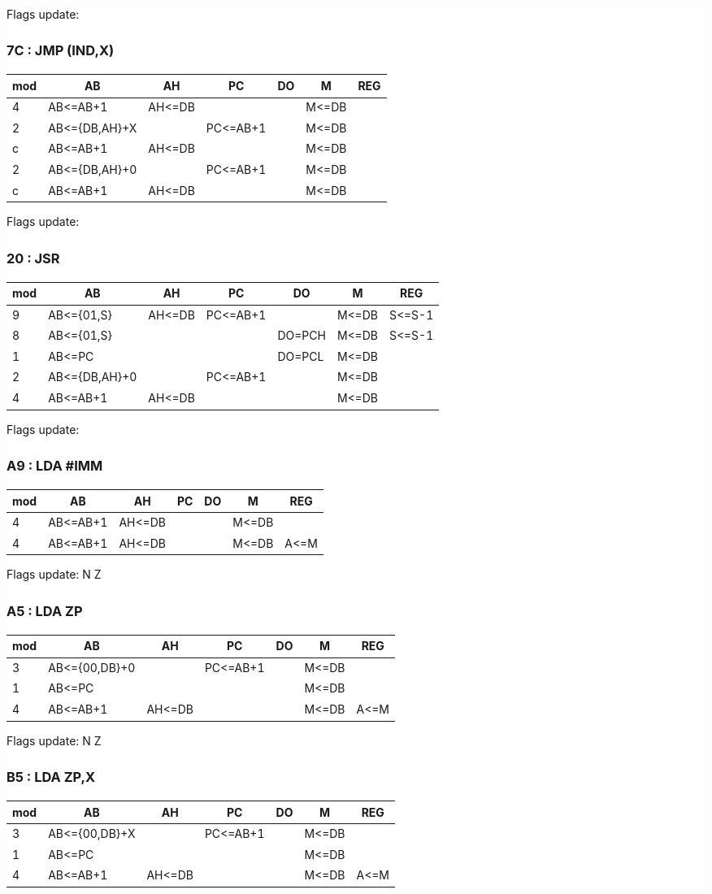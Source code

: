 Flags update:

### 7C : JMP (IND,X)
|mod|      AB       |   AH   |    PC    |    DO    |   M   |   REG    |
|---|---------------|--------|----------|----------|-------|----------|
| 4 | AB<=AB+1      | AH<=DB |          |          | M<=DB |          |
| 2 | AB<={DB,AH}+X |        | PC<=AB+1 |          | M<=DB |          |
| c | AB<=AB+1      | AH<=DB |          |          | M<=DB |          |
| 2 | AB<={DB,AH}+0 |        | PC<=AB+1 |          | M<=DB |          |
| c | AB<=AB+1      | AH<=DB |          |          | M<=DB |          |

Flags update:

### 20 : JSR
|mod|      AB       |   AH   |    PC    |    DO    |   M   |   REG    |
|---|---------------|--------|----------|----------|-------|----------|
| 9 | AB<={01,S}    | AH<=DB | PC<=AB+1 |          | M<=DB | S<=S-1   |
| 8 | AB<={01,S}    |        |          | DO=PCH   | M<=DB | S<=S-1   |
| 1 | AB<=PC        |        |          | DO=PCL   | M<=DB |          |
| 2 | AB<={DB,AH}+0 |        | PC<=AB+1 |          | M<=DB |          |
| 4 | AB<=AB+1      | AH<=DB |          |          | M<=DB |          |

Flags update:

### A9 : LDA #IMM
|mod|      AB       |   AH   |    PC    |    DO    |   M   |   REG    |
|---|---------------|--------|----------|----------|-------|----------|
| 4 | AB<=AB+1      | AH<=DB |          |          | M<=DB |          |
| 4 | AB<=AB+1      | AH<=DB |          |          | M<=DB | A<=M     |

Flags update: N Z

### A5 : LDA ZP
|mod|      AB       |   AH   |    PC    |    DO    |   M   |   REG    |
|---|---------------|--------|----------|----------|-------|----------|
| 3 | AB<={00,DB}+0 |        | PC<=AB+1 |          | M<=DB |          |
| 1 | AB<=PC        |        |          |          | M<=DB |          |
| 4 | AB<=AB+1      | AH<=DB |          |          | M<=DB | A<=M     |

Flags update: N Z

### B5 : LDA ZP,X
|mod|      AB       |   AH   |    PC    |    DO    |   M   |   REG    |
|---|---------------|--------|----------|----------|-------|----------|
| 3 | AB<={00,DB}+X |        | PC<=AB+1 |          | M<=DB |          |
| 1 | AB<=PC        |        |          |          | M<=DB |          |
| 4 | AB<=AB+1      | AH<=DB |          |          | M<=DB | A<=M     |
